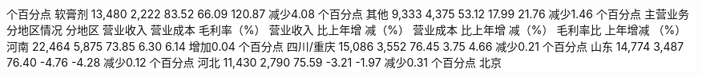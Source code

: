 个百分点
软膏剂
13,480
2,222
83.52
66.09
120.87
减少4.08
个百分点
其他
9,333
4,375
53.12
17.99
21.76
减少1.46
个百分点
主营业务分地区情况
分地区
营业收入
营业成本
毛利率（%）
营业收入
比上年增
减（%）
营业成本
比上年增
减（%）
毛利率比
上年增减
（%）
河南
22,464
5,875
73.85
6.30
6.14
增加0.04
个百分点
四川/重庆
15,086
3,552
76.45
3.75
4.66
减少0.21
个百分点
山东
14,774
3,487
76.40
-4.76
-4.28
减少0.12
个百分点
河北
11,430
2,790
75.59
-3.21
-1.97
减少0.31
个百分点
北京